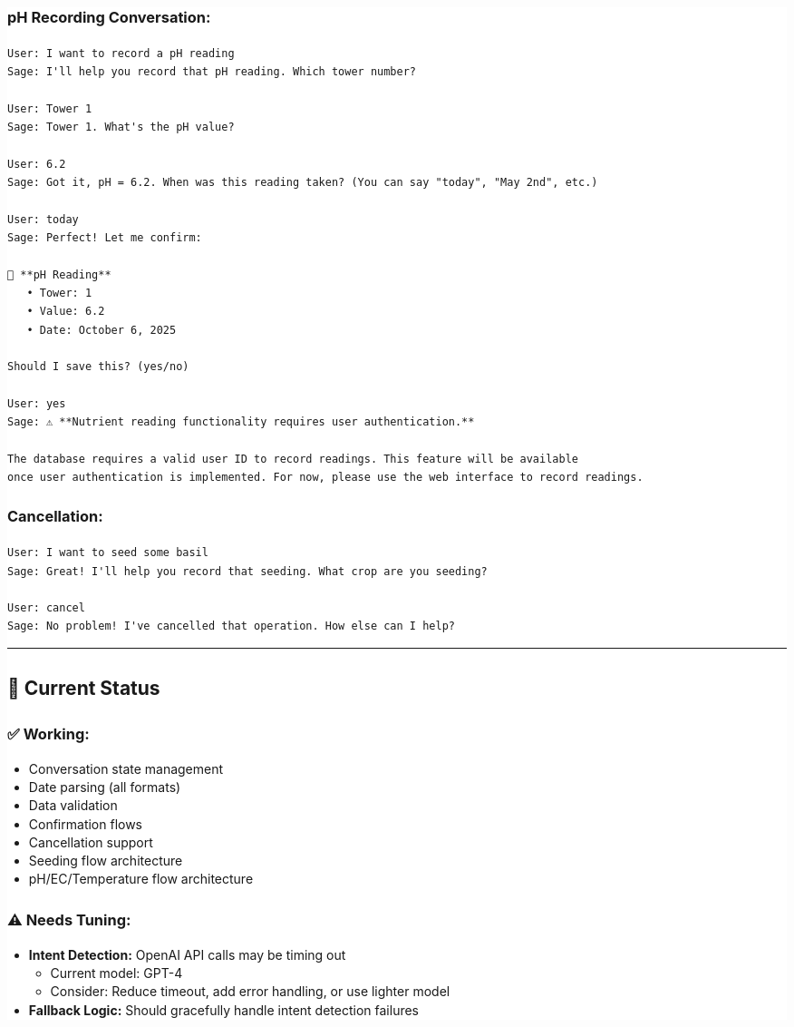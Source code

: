 ### **pH Recording Conversation:**
```
User: I want to record a pH reading
Sage: I'll help you record that pH reading. Which tower number?

User: Tower 1
Sage: Tower 1. What's the pH value?

User: 6.2
Sage: Got it, pH = 6.2. When was this reading taken? (You can say "today", "May 2nd", etc.)

User: today
Sage: Perfect! Let me confirm:

📝 **pH Reading**
   • Tower: 1
   • Value: 6.2
   • Date: October 6, 2025

Should I save this? (yes/no)

User: yes
Sage: ⚠️ **Nutrient reading functionality requires user authentication.**

The database requires a valid user ID to record readings. This feature will be available
once user authentication is implemented. For now, please use the web interface to record readings.
```

### **Cancellation:**
```
User: I want to seed some basil
Sage: Great! I'll help you record that seeding. What crop are you seeding?

User: cancel
Sage: No problem! I've cancelled that operation. How else can I help?
```

---

## 🔧 **Current Status**

### **✅ Working:**
- Conversation state management
- Date parsing (all formats)
- Data validation
- Confirmation flows
- Cancellation support
- Seeding flow architecture
- pH/EC/Temperature flow architecture

### **⚠️ Needs Tuning:**
- **Intent Detection:** OpenAI API calls may be timing out
  - Current model: GPT-4
  - Consider: Reduce timeout, add error handling, or use lighter model
- **Fallback Logic:** Should gracefully handle intent detection failures
